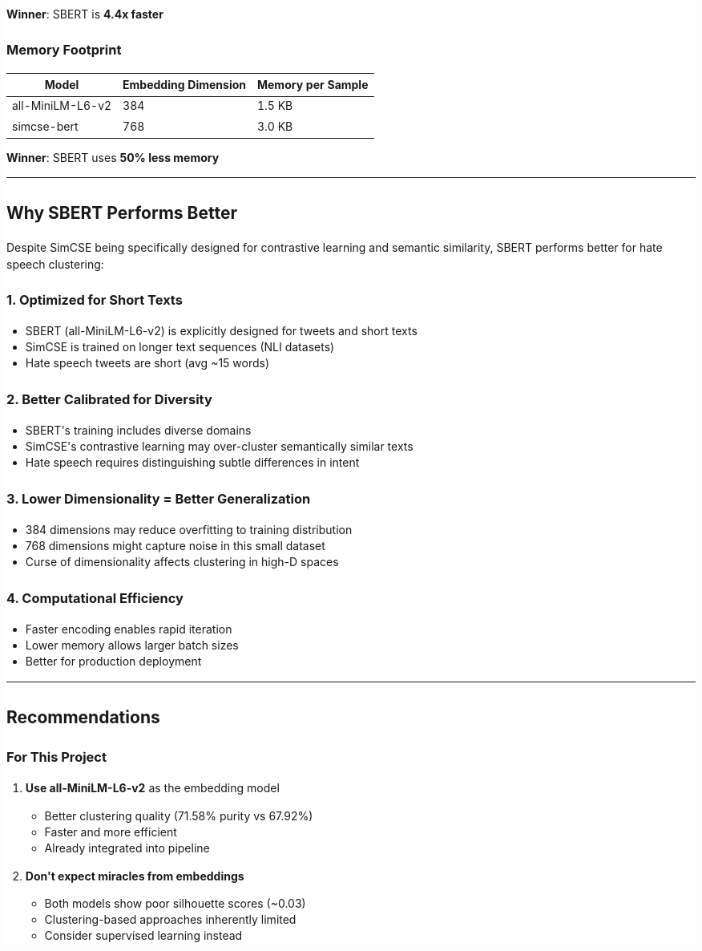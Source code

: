 **Winner**: SBERT is **4.4x faster**

### Memory Footprint

| Model | Embedding Dimension | Memory per Sample |
|-------|-------------------|------------------|
| all-MiniLM-L6-v2 | 384 | 1.5 KB |
| simcse-bert | 768 | 3.0 KB |

**Winner**: SBERT uses **50% less memory**

---

## Why SBERT Performs Better

Despite SimCSE being specifically designed for contrastive learning and semantic similarity, SBERT performs better for hate speech clustering:

### 1. **Optimized for Short Texts**
- SBERT (all-MiniLM-L6-v2) is explicitly designed for tweets and short texts
- SimCSE is trained on longer text sequences (NLI datasets)
- Hate speech tweets are short (avg ~15 words)

### 2. **Better Calibrated for Diversity**
- SBERT's training includes diverse domains
- SimCSE's contrastive learning may over-cluster semantically similar texts
- Hate speech requires distinguishing subtle differences in intent

### 3. **Lower Dimensionality = Better Generalization**
- 384 dimensions may reduce overfitting to training distribution
- 768 dimensions might capture noise in this small dataset
- Curse of dimensionality affects clustering in high-D spaces

### 4. **Computational Efficiency**
- Faster encoding enables rapid iteration
- Lower memory allows larger batch sizes
- Better for production deployment

---

## Recommendations

### For This Project

1. **Use all-MiniLM-L6-v2** as the embedding model
   - Better clustering quality (71.58% purity vs 67.92%)
   - Faster and more efficient
   - Already integrated into pipeline

2. **Don't expect miracles from embeddings**
   - Both models show poor silhouette scores (~0.03)
   - Clustering-based approaches inherently limited
   - Consider supervised learning instead
